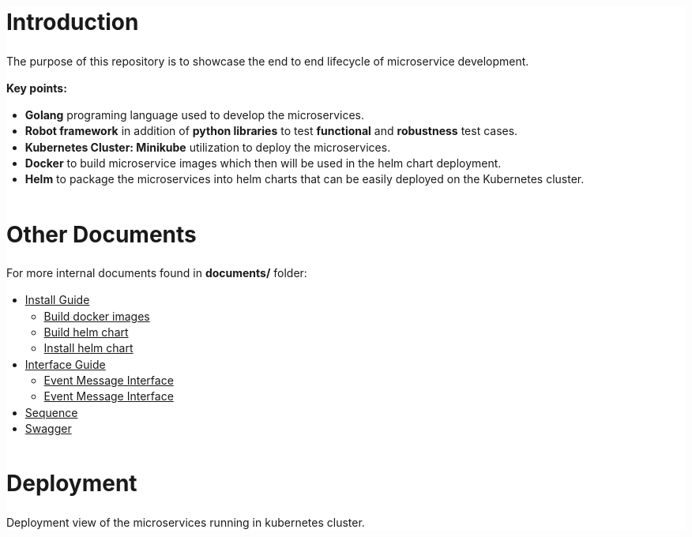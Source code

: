 # Introduction

The purpose of this repository is to showcase the end to end lifecycle of microservice development.

**Key points:**

* **Golang** programing language used to develop the microservices. 
* **Robot framework** in addition of **python libraries** to test **functional** and **robustness** test cases.
* **Kubernetes Cluster: Minikube** utilization to deploy the microservices.
* **Docker** to build microservice images which then will be used in the helm chart deployment.
* **Helm** to package the microservices into helm charts that can be easily deployed on the Kubernetes cluster.

# Other Documents

For more internal documents found in **documents/** folder: 

* [Install Guide](documents/installGuide#installation-guide)
  * [Build docker images](documents/installGuide#1-build-docker-images)
  * [Build helm chart](documents/installGuide#2-build-the-helm-chart)
  * [Install helm chart](documents/installGuide#3-installation)
* [Interface Guide](documents/interfaceGuide#interfaces)
  * [Event Message Interface](documents/interfaceGuide#1-event-message-em---interface)
  * [Event Message Interface](documents/interfaceGuide#2-notification-message-nm---interface)
* [Sequence](documents/sequence.md)
* [Swagger](documents/swagger.yaml)

# Deployment

Deployment view of the microservices running in kubernetes cluster.
